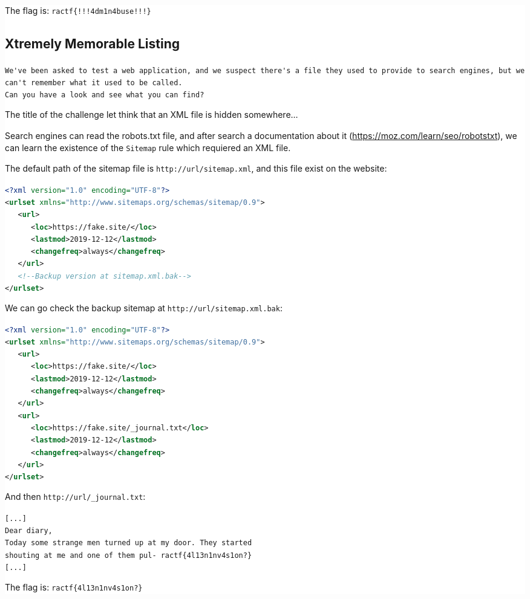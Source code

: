 The flag is: `ractf{!!!4dm1n4buse!!!}`

## Xtremely Memorable Listing
```
We've been asked to test a web application, and we suspect there's a file they used to provide to search engines, but we can't remember what it used to be called.
Can you have a look and see what you can find?
```

The title of the challenge let think that an XML file is hidden somewhere...

Search engines can read the robots.txt file, and after search a documentation about it (https://moz.com/learn/seo/robotstxt), we can learn the existence of the `Sitemap` rule which requiered an XML file.

The default path of the sitemap file is `http://url/sitemap.xml`, and this file exist on the website:
``` XML
<?xml version="1.0" encoding="UTF-8"?>
<urlset xmlns="http://www.sitemaps.org/schemas/sitemap/0.9">
   <url>
      <loc>https://fake.site/</loc>
      <lastmod>2019-12-12</lastmod>
      <changefreq>always</changefreq>
   </url>
   <!--Backup version at sitemap.xml.bak-->
</urlset> 
```

We can go check the backup sitemap at `http://url/sitemap.xml.bak`:
``` XML
<?xml version="1.0" encoding="UTF-8"?>
<urlset xmlns="http://www.sitemaps.org/schemas/sitemap/0.9">
   <url>
      <loc>https://fake.site/</loc>
      <lastmod>2019-12-12</lastmod>
      <changefreq>always</changefreq>
   </url>
   <url>
      <loc>https://fake.site/_journal.txt</loc>
      <lastmod>2019-12-12</lastmod>
      <changefreq>always</changefreq>
   </url>
</urlset>
```

And then `http://url/_journal.txt`:
```
[...]
Dear diary,
Today some strange men turned up at my door. They started
shouting at me and one of them pul- ractf{4l13n1nv4s1on?}
[...]
```

The flag is: `ractf{4l13n1nv4s1on?}`
